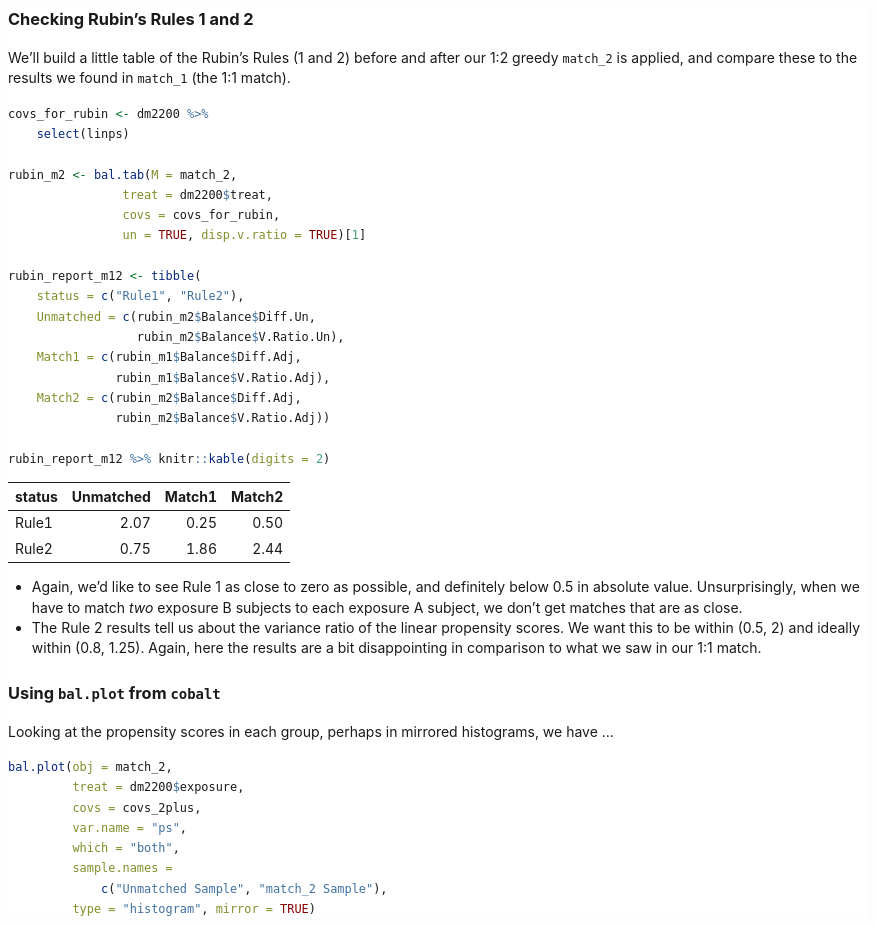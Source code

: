 ### Checking Rubin’s Rules 1 and 2

We’ll build a little table of the Rubin’s Rules (1 and 2) before and
after our 1:2 greedy `match_2` is applied, and compare these to the
results we found in `match_1` (the 1:1 match).

``` r
covs_for_rubin <- dm2200 %>%
    select(linps)

rubin_m2 <- bal.tab(M = match_2,
                treat = dm2200$treat,
                covs = covs_for_rubin, 
                un = TRUE, disp.v.ratio = TRUE)[1]

rubin_report_m12 <- tibble(
    status = c("Rule1", "Rule2"),
    Unmatched = c(rubin_m2$Balance$Diff.Un,
                  rubin_m2$Balance$V.Ratio.Un),
    Match1 = c(rubin_m1$Balance$Diff.Adj,
               rubin_m1$Balance$V.Ratio.Adj),
    Match2 = c(rubin_m2$Balance$Diff.Adj,
               rubin_m2$Balance$V.Ratio.Adj))

rubin_report_m12 %>% knitr::kable(digits = 2)
```

| status | Unmatched | Match1 | Match2 |
| :----- | --------: | -----: | -----: |
| Rule1  |      2.07 |   0.25 |   0.50 |
| Rule2  |      0.75 |   1.86 |   2.44 |

  - Again, we’d like to see Rule 1 as close to zero as possible, and
    definitely below 0.5 in absolute value. Unsurprisingly, when we have
    to match *two* exposure B subjects to each exposure A subject, we
    don’t get matches that are as close.
  - The Rule 2 results tell us about the variance ratio of the linear
    propensity scores. We want this to be within (0.5, 2) and ideally
    within (0.8, 1.25). Again, here the results are a bit disappointing
    in comparison to what we saw in our 1:1 match.

### Using `bal.plot` from `cobalt`

Looking at the propensity scores in each group, perhaps in mirrored
histograms, we have …

``` r
bal.plot(obj = match_2,
         treat = dm2200$exposure,
         covs = covs_2plus,
         var.name = "ps", 
         which = "both",
         sample.names = 
             c("Unmatched Sample", "match_2 Sample"),
         type = "histogram", mirror = TRUE)
```

